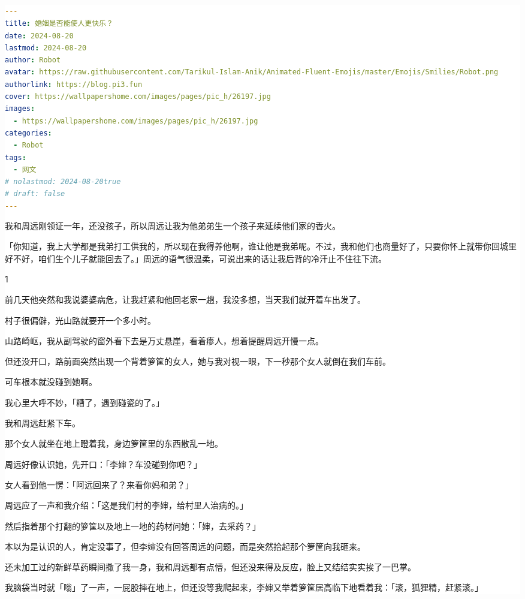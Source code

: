 ```yaml
---
title: 婚姻是否能使人更快乐？
date: 2024-08-20
lastmod: 2024-08-20
author: Robot
avatar: https://raw.githubusercontent.com/Tarikul-Islam-Anik/Animated-Fluent-Emojis/master/Emojis/Smilies/Robot.png
authorlink: https://blog.pi3.fun
cover: https://wallpapershome.com/images/pages/pic_h/26197.jpg
images:
  - https://wallpapershome.com/images/pages/pic_h/26197.jpg
categories:
  - Robot
tags:
  - 网文
# nolastmod: 2024-08-20true
# draft: false
---
```




我和周远刚领证一年，还没孩子，所以周远让我为他弟弟生一个孩子来延续他们家的香火。

「你知道，我上大学都是我弟打工供我的，所以现在我得养他啊，谁让他是我弟呢。不过，我和他们也商量好了，只要你怀上就带你回城里好不好，咱们生个儿子就能回去了。」周远的语气很温柔，可说出来的话让我后背的冷汗止不住往下流。

1

前几天他突然和我说婆婆病危，让我赶紧和他回老家一趟，我没多想，当天我们就开着车出发了。

村子很偏僻，光山路就要开一个多小时。

山路崎岖，我从副驾驶的窗外看下去是万丈悬崖，看着瘆人，想着提醒周远开慢一点。

但还没开口，路前面突然出现一个背着箩筐的女人，她与我对视一眼，下一秒那个女人就倒在我们车前。

可车根本就没碰到她啊。

我心里大呼不妙，「糟了，遇到碰瓷的了。」

我和周远赶紧下车。

那个女人就坐在地上瞪着我，身边箩筐里的东西散乱一地。

周远好像认识她，先开口：「李婶？车没碰到你吧？」

女人看到他一愣：「阿远回来了？来看你妈和弟？」

周远应了一声和我介绍：「这是我们村的李婶，给村里人治病的。」

然后指着那个打翻的箩筐以及地上一地的药材问她：「婶，去采药？」

本以为是认识的人，肯定没事了，但李婶没有回答周远的问题，而是突然拾起那个箩筐向我砸来。

还未加工过的新鲜草药瞬间撒了我一身，我和周远都有点懵，但还没来得及反应，脸上又结结实实挨了一巴掌。

我脑袋当时就「嗡」了一声，一屁股摔在地上，但还没等我爬起来，李婶又举着箩筐居高临下地看着我：「滚，狐狸精，赶紧滚。」
